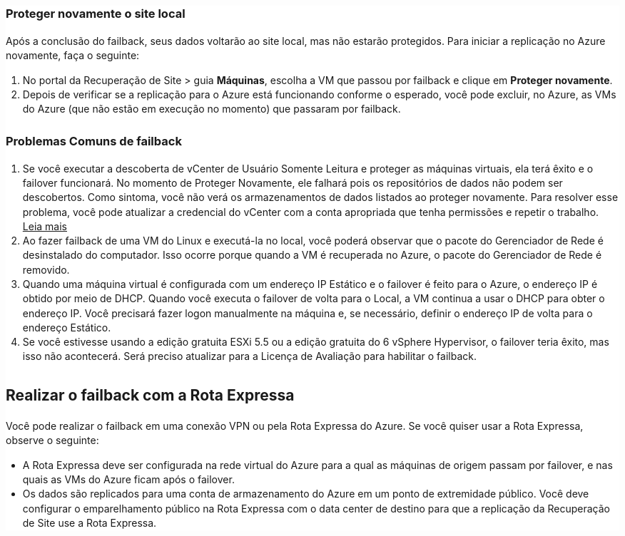 ### Proteger novamente o site local

Após a conclusão do failback, seus dados voltarão ao site local, mas não estarão protegidos. Para iniciar a replicação no Azure novamente, faça o seguinte:

1.	No portal da Recuperação de Site > guia **Máquinas**, escolha a VM que passou por failback e clique em **Proteger novamente**. 
2.	Depois de verificar se a replicação para o Azure está funcionando conforme o esperado, você pode excluir, no Azure, as VMs do Azure (que não estão em execução no momento) que passaram por failback.


### Problemas Comuns de failback

1. Se você executar a descoberta de vCenter de Usuário Somente Leitura e proteger as máquinas virtuais, ela terá êxito e o failover funcionará. No momento de Proteger Novamente, ele falhará pois os repositórios de dados não podem ser descobertos. Como sintoma, você não verá os armazenamentos de dados listados ao proteger novamente. Para resolver esse problema, você pode atualizar a credencial do vCenter com a conta apropriada que tenha permissões e repetir o trabalho. [Leia mais](site-recovery-vmware-to-azure-classic.md#vmware-permissions-for-vcenter-access)
2. Ao fazer failback de uma VM do Linux e executá-la no local, você poderá observar que o pacote do Gerenciador de Rede é desinstalado do computador. Isso ocorre porque quando a VM é recuperada no Azure, o pacote do Gerenciador de Rede é removido.
3. Quando uma máquina virtual é configurada com um endereço IP Estático e o failover é feito para o Azure, o endereço IP é obtido por meio de DHCP. Quando você executa o failover de volta para o Local, a VM continua a usar o DHCP para obter o endereço IP. Você precisará fazer logon manualmente na máquina e, se necessário, definir o endereço IP de volta para o endereço Estático.
4. Se você estivesse usando a edição gratuita ESXi 5.5 ou a edição gratuita do 6 vSphere Hypervisor, o failover teria êxito, mas isso não acontecerá. Será preciso atualizar para a Licença de Avaliação para habilitar o failback.

## Realizar o failback com a Rota Expressa

Você pode realizar o failback em uma conexão VPN ou pela Rota Expressa do Azure. Se você quiser usar a Rota Expressa, observe o seguinte:

- A Rota Expressa deve ser configurada na rede virtual do Azure para a qual as máquinas de origem passam por failover, e nas quais as VMs do Azure ficam após o failover.
- Os dados são replicados para uma conta de armazenamento do Azure em um ponto de extremidade público. Você deve configurar o emparelhamento público na Rota Expressa com o data center de destino para que a replicação da Recuperação de Site use a Rota Expressa.

